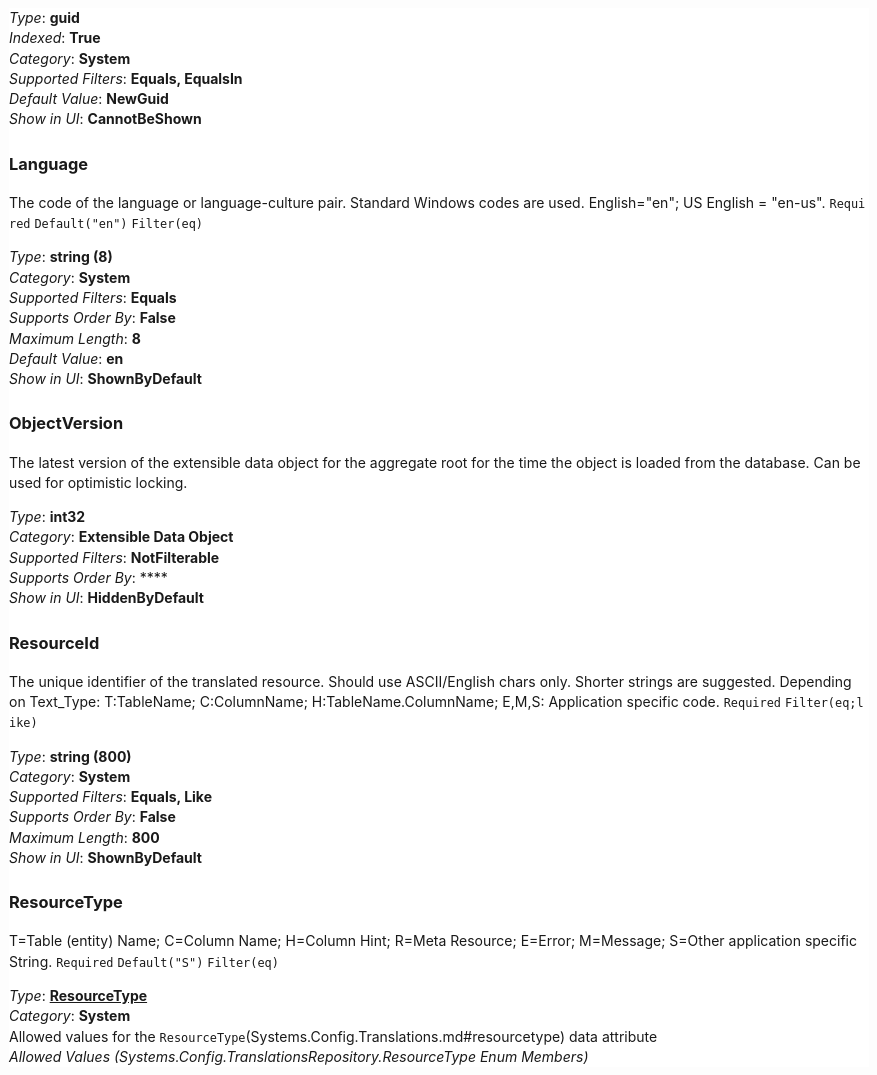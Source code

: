 _Type_: **guid**  
_Indexed_: **True**  
_Category_: **System**  
_Supported Filters_: **Equals, EqualsIn**  
_Default Value_: **NewGuid**  
_Show in UI_: **CannotBeShown**  

### Language

The code of the language or language-culture pair. Standard Windows codes are used. English="en"; US English = "en-us". `Required` `Default("en")` `Filter(eq)`

_Type_: **string (8)**  
_Category_: **System**  
_Supported Filters_: **Equals**  
_Supports Order By_: **False**  
_Maximum Length_: **8**  
_Default Value_: **en**  
_Show in UI_: **ShownByDefault**  

### ObjectVersion

The latest version of the extensible data object for the aggregate root for the time the object is loaded from the database. Can be used for optimistic locking.

_Type_: **int32**  
_Category_: **Extensible Data Object**  
_Supported Filters_: **NotFilterable**  
_Supports Order By_: ****  
_Show in UI_: **HiddenByDefault**  

### ResourceId

The unique identifier of the translated resource. Should use ASCII/English chars only. Shorter strings are suggested. Depending on Text_Type: T:TableName; C:ColumnName; H:TableName.ColumnName; E,M,S: Application specific code. `Required` `Filter(eq;like)`

_Type_: **string (800)**  
_Category_: **System**  
_Supported Filters_: **Equals, Like**  
_Supports Order By_: **False**  
_Maximum Length_: **800**  
_Show in UI_: **ShownByDefault**  

### ResourceType

T=Table (entity) Name; C=Column Name; H=Column Hint; R=Meta Resource; E=Error; M=Message; S=Other application specific String. `Required` `Default("S")` `Filter(eq)`

_Type_: **[ResourceType](Systems.Config.Translations.md#resourcetype)**  
_Category_: **System**  
Allowed values for the `ResourceType`(Systems.Config.Translations.md#resourcetype) data attribute  
_Allowed Values (Systems.Config.TranslationsRepository.ResourceType Enum Members)_  
